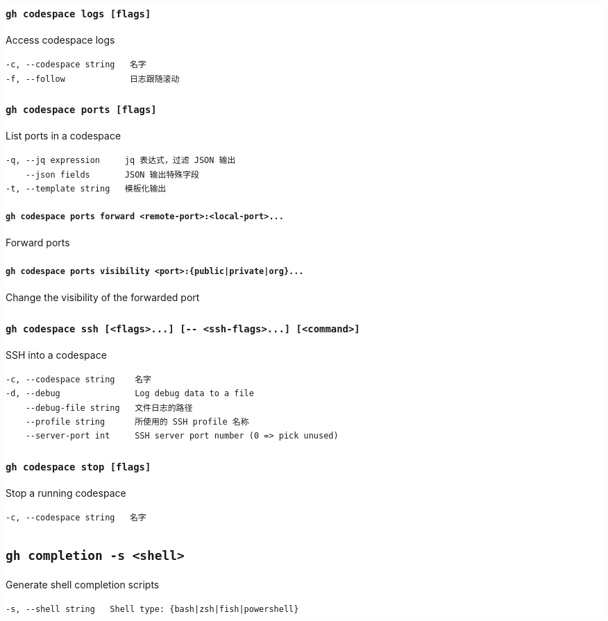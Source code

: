 ### `gh codespace logs [flags]`

Access codespace logs

```
-c, --codespace string   名字
-f, --follow             日志跟随滚动
````

### `gh codespace ports [flags]`

List ports in a codespace

```
-q, --jq expression     jq 表达式，过滤 JSON 输出
    --json fields       JSON 输出特殊字段
-t, --template string   模板化输出
````

#### `gh codespace ports forward <remote-port>:<local-port>...`

Forward ports

#### `gh codespace ports visibility <port>:{public|private|org}...`

Change the visibility of the forwarded port

### `gh codespace ssh [<flags>...] [-- <ssh-flags>...] [<command>]`

SSH into a codespace

```
-c, --codespace string    名字
-d, --debug               Log debug data to a file
    --debug-file string   文件日志的路径
    --profile string      所使用的 SSH profile 名称
    --server-port int     SSH server port number (0 => pick unused)
````

### `gh codespace stop [flags]`

Stop a running codespace

```
-c, --codespace string   名字
````

## `gh completion -s <shell>`

Generate shell completion scripts

```
-s, --shell string   Shell type: {bash|zsh|fish|powershell}
````
